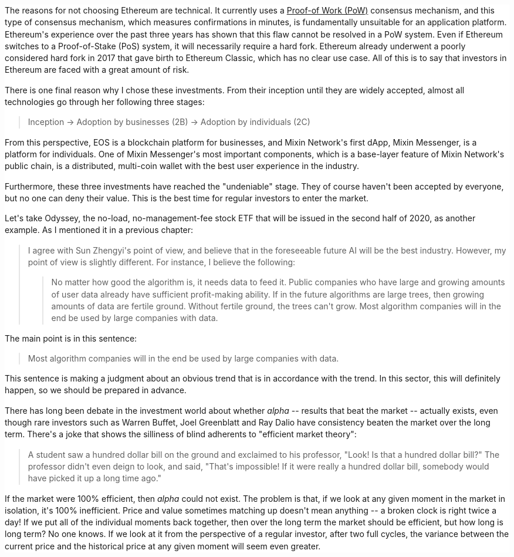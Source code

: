 The reasons for not choosing Ethereum are technical. It currently uses a [Proof-of Work (PoW)](https://en.wikipedia.org/wiki/Proof_of_work) consensus mechanism, and this type of consensus mechanism, which measures confirmations in minutes, is fundamentally unsuitable for an application platform. Ethereum's experience over the past three years has shown that this flaw cannot be resolved in a PoW system. Even if Ethereum switches to a Proof-of-Stake (PoS) system, it will necessarily require a hard fork. Ethereum already underwent a poorly considered hard fork in 2017 that gave birth to Ethereum Classic, which has no clear use case. All of this is to say that investors in Ethereum are faced with a great amount of risk.

There is one final reason why I chose these investments. From their inception until they are widely accepted, almost all technologies go through her following three stages:

>Inception → Adoption by businesses (2B) → Adoption by individuals (2C)

From this perspective, EOS is a blockchain platform for businesses, and Mixin Network's first dApp, Mixin Messenger, is a platform for individuals. One of Mixin Messenger's most important components, which is a base-layer feature of Mixin Network's public chain, is a distributed, multi-coin wallet with the best user experience in the industry. 

Furthermore, these three investments have reached the "undeniable" stage. They of course haven't been accepted by everyone, but no one can deny their value. This is the best time for regular investors to enter the market.

Let's take Odyssey, the no-load, no-management-fee stock ETF that will be issued in the second half of 2020, as another example. As I mentioned it in a previous chapter:

>I agree with Sun Zhengyi's point of view, and believe that in the foreseeable future AI will be the best industry. However, my point of view is slightly different. For instance, I believe the following: 
>
>>No matter how good the algorithm is, it needs data to feed it. Public companies who have large and growing amounts of user data already have sufficient profit-making ability. If in the future algorithms are large trees, then growing amounts of data are fertile ground. Without fertile ground, the trees can't grow. Most algorithm companies will in the end be used by large companies with data.

The main point is in this sentence:

>Most algorithm companies will in the end be used by large companies with data.

This sentence is making a judgment about an obvious trend that is in accordance with the trend. In this sector, this will definitely happen, so we should be prepared in advance.

There has long been debate in the investment world about whether *alpha* -- results that beat the market -- actually exists, even though rare investors such as Warren Buffet, Joel Greenblatt and Ray Dalio have consistency beaten the market over the long term. There's a joke that shows the silliness of blind adherents to "efficient market theory":

>A student saw a hundred dollar bill on the ground and exclaimed to his professor, "Look! Is that a hundred dollar bill?" The professor didn't even deign to look, and said, "That's impossible! If it were really a hundred dollar bill, somebody would have picked it up a long time ago."

If the market were 100% efficient, then *alpha* could not exist. The problem is that, if we look at any given moment in the market in isolation, it's 100% inefficient. Price and value sometimes matching up doesn't mean anything -- a broken clock is right twice a day! If we put all of the individual moments back together, then over the long term the market should be efficient, but how long is long term? No one knows. If we look at it from the perspective of a regular investor, after two full cycles, the variance between the current price and the historical price at any given moment will seem even greater.
